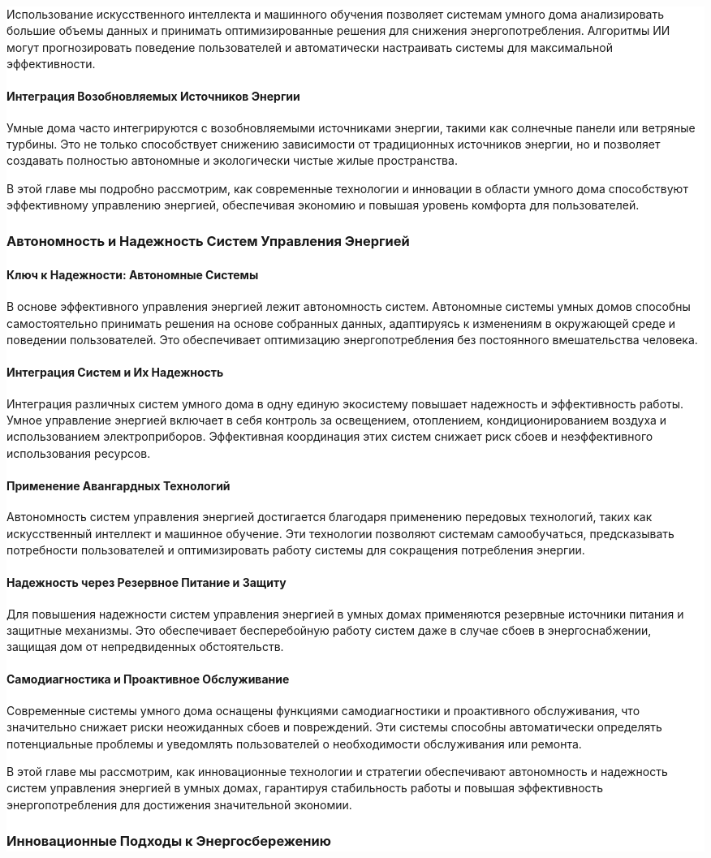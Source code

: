 Использование искусственного интеллекта и машинного обучения позволяет системам умного дома анализировать большие объемы данных и принимать оптимизированные решения для снижения энергопотребления. Алгоритмы ИИ могут прогнозировать поведение пользователей и автоматически настраивать системы для максимальной эффективности.

#### Интеграция Возобновляемых Источников Энергии

Умные дома часто интегрируются с возобновляемыми источниками энергии, такими как солнечные панели или ветряные турбины. Это не только способствует снижению зависимости от традиционных источников энергии, но и позволяет создавать полностью автономные и экологически чистые жилые пространства.

В этой главе мы подробно рассмотрим, как современные технологии и инновации в области умного дома способствуют эффективному управлению энергией, обеспечивая экономию и повышая уровень комфорта для пользователей.

### Автономность и Надежность Систем Управления Энергией

#### Ключ к Надежности: Автономные Системы

В основе эффективного управления энергией лежит автономность систем. Автономные системы умных домов способны самостоятельно принимать решения на основе собранных данных, адаптируясь к изменениям в окружающей среде и поведении пользователей. Это обеспечивает оптимизацию энергопотребления без постоянного вмешательства человека.

#### Интеграция Систем и Их Надежность

Интеграция различных систем умного дома в одну единую экосистему повышает надежность и эффективность работы. Умное управление энергией включает в себя контроль за освещением, отоплением, кондиционированием воздуха и использованием электроприборов. Эффективная координация этих систем снижает риск сбоев и неэффективного использования ресурсов.

#### Применение Авангардных Технологий

Автономность систем управления энергией достигается благодаря применению передовых технологий, таких как искусственный интеллект и машинное обучение. Эти технологии позволяют системам самообучаться, предсказывать потребности пользователей и оптимизировать работу системы для сокращения потребления энергии.

#### Надежность через Резервное Питание и Защиту

Для повышения надежности систем управления энергией в умных домах применяются резервные источники питания и защитные механизмы. Это обеспечивает бесперебойную работу систем даже в случае сбоев в энергоснабжении, защищая дом от непредвиденных обстоятельств.

#### Самодиагностика и Проактивное Обслуживание

Современные системы умного дома оснащены функциями самодиагностики и проактивного обслуживания, что значительно снижает риски неожиданных сбоев и повреждений. Эти системы способны автоматически определять потенциальные проблемы и уведомлять пользователей о необходимости обслуживания или ремонта.

В этой главе мы рассмотрим, как инновационные технологии и стратегии обеспечивают автономность и надежность систем управления энергией в умных домах, гарантируя стабильность работы и повышая эффективность энергопотребления для достижения значительной экономии.

### Инновационные Подходы к Энергосбережению
